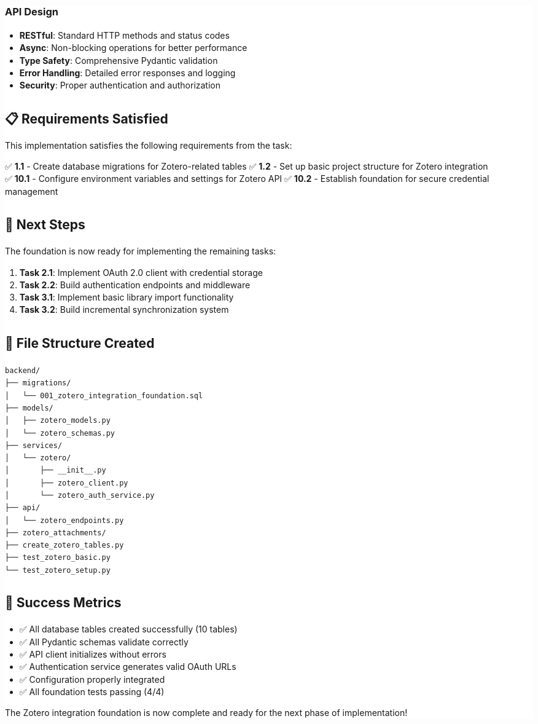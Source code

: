 ### API Design
- **RESTful**: Standard HTTP methods and status codes
- **Async**: Non-blocking operations for better performance
- **Type Safety**: Comprehensive Pydantic validation
- **Error Handling**: Detailed error responses and logging
- **Security**: Proper authentication and authorization

## 📋 Requirements Satisfied

This implementation satisfies the following requirements from the task:

✅ **1.1** - Create database migrations for Zotero-related tables
✅ **1.2** - Set up basic project structure for Zotero integration  
✅ **10.1** - Configure environment variables and settings for Zotero API
✅ **10.2** - Establish foundation for secure credential management

## 🚀 Next Steps

The foundation is now ready for implementing the remaining tasks:

1. **Task 2.1**: Implement OAuth 2.0 client with credential storage
2. **Task 2.2**: Build authentication endpoints and middleware
3. **Task 3.1**: Implement basic library import functionality
4. **Task 3.2**: Build incremental synchronization system

## 📁 File Structure Created

```
backend/
├── migrations/
│   └── 001_zotero_integration_foundation.sql
├── models/
│   ├── zotero_models.py
│   └── zotero_schemas.py
├── services/
│   └── zotero/
│       ├── __init__.py
│       ├── zotero_client.py
│       └── zotero_auth_service.py
├── api/
│   └── zotero_endpoints.py
├── zotero_attachments/
├── create_zotero_tables.py
├── test_zotero_basic.py
└── test_zotero_setup.py
```

## 🎯 Success Metrics

- ✅ All database tables created successfully (10 tables)
- ✅ All Pydantic schemas validate correctly
- ✅ API client initializes without errors
- ✅ Authentication service generates valid OAuth URLs
- ✅ Configuration properly integrated
- ✅ All foundation tests passing (4/4)

The Zotero integration foundation is now complete and ready for the next phase of implementation!